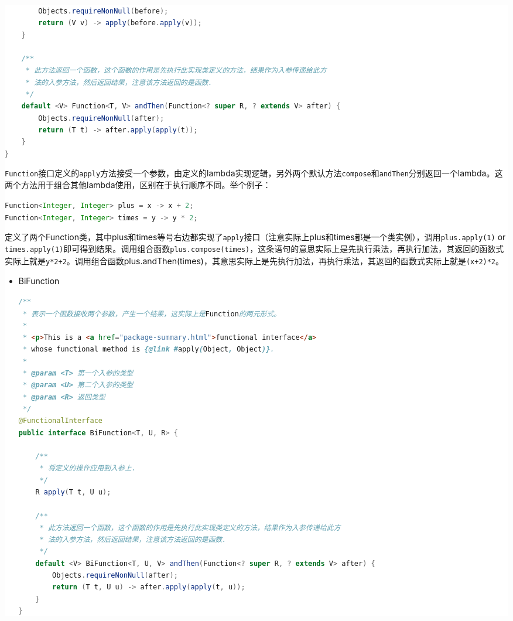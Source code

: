   ```java
          Objects.requireNonNull(before);
          return (V v) -> apply(before.apply(v));
      }
  
      /**
       * 此方法返回一个函数，这个函数的作用是先执行此实现类定义的方法，结果作为入参传递给此方
       * 法的入参方法，然后返回结果，注意该方法返回的是函数.
       */
      default <V> Function<T, V> andThen(Function<? super R, ? extends V> after) {
          Objects.requireNonNull(after);
          return (T t) -> after.apply(apply(t));
      }
  }
  ```

  `Function`接口定义的`apply`方法接受一个参数，由定义的lambda实现逻辑，另外两个默认方法`compose`和`andThen`分别返回一个lambda。这两个方法用于组合其他lambda使用，区别在于执行顺序不同。举个例子：

  ```java
  Function<Integer, Integer> plus = x -> x + 2;
  Function<Integer, Integer> times = y -> y * 2;
  ```

  定义了两个Function类，其中plus和times等号右边都实现了`apply`接口（注意实际上plus和times都是一个类实例），调用`plus.apply(1)` or `times.apply(1)`即可得到结果。调用组合函数`plus.compose(times)`，这条语句的意思实际上是先执行乘法，再执行加法，其返回的函数式实际上就是`y*2+2`。调用组合函数plus.andThen(times)，其意思实际上是先执行加法，再执行乘法，其返回的函数式实际上就是`(x+2)*2`。

* BiFunction

  ```java
  /**
   * 表示一个函数接收两个参数，产生一个结果，这实际上是Function的两元形式。
   *
   * <p>This is a <a href="package-summary.html">functional interface</a>
   * whose functional method is {@link #apply(Object, Object)}.
   *
   * @param <T> 第一个入参的类型
   * @param <U> 第二个入参的类型
   * @param <R> 返回类型
   */
  @FunctionalInterface
  public interface BiFunction<T, U, R> {
  
      /**
       * 将定义的操作应用到入参上.
       */
      R apply(T t, U u);
  
      /**
       * 此方法返回一个函数，这个函数的作用是先执行此实现类定义的方法，结果作为入参传递给此方
       * 法的入参方法，然后返回结果，注意该方法返回的是函数.
       */
      default <V> BiFunction<T, U, V> andThen(Function<? super R, ? extends V> after) {
          Objects.requireNonNull(after);
          return (T t, U u) -> after.apply(apply(t, u));
      }
  }
  ```
